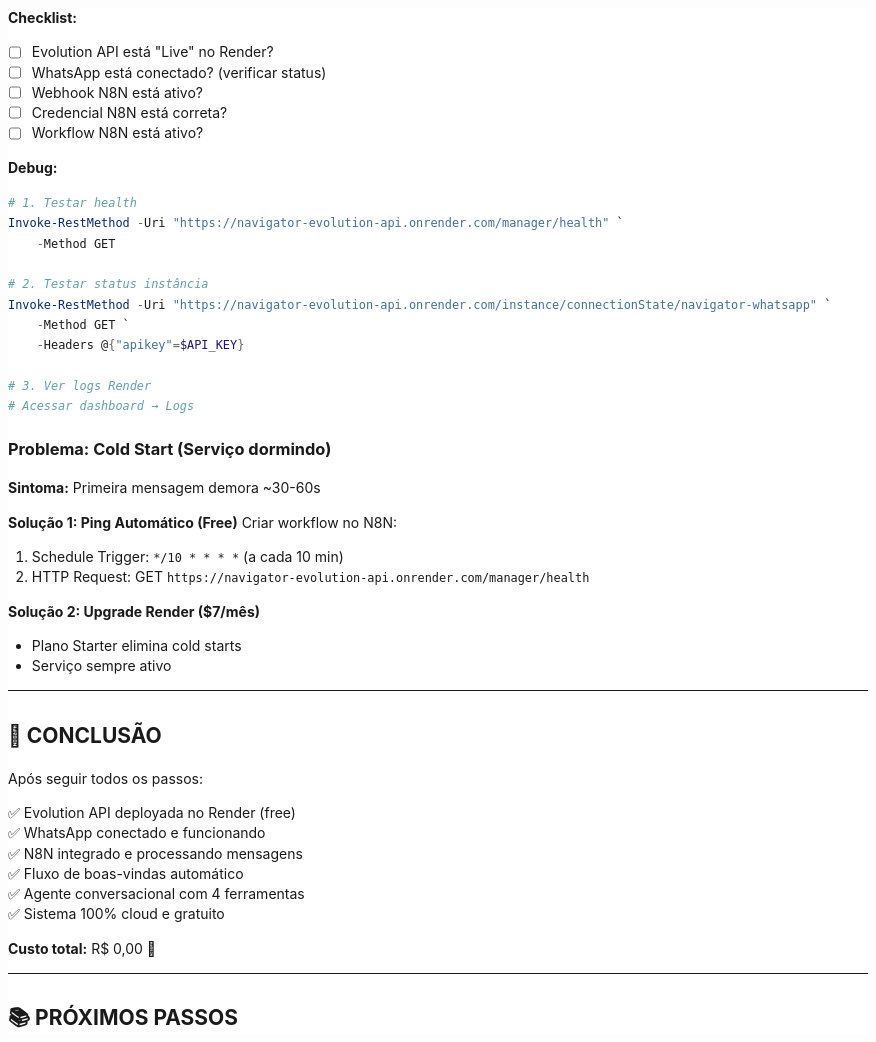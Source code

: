 **Checklist:**
- [ ] Evolution API está "Live" no Render?
- [ ] WhatsApp está conectado? (verificar status)
- [ ] Webhook N8N está ativo?
- [ ] Credencial N8N está correta?
- [ ] Workflow N8N está ativo?

**Debug:**
```powershell
# 1. Testar health
Invoke-RestMethod -Uri "https://navigator-evolution-api.onrender.com/manager/health" `
    -Method GET

# 2. Testar status instância
Invoke-RestMethod -Uri "https://navigator-evolution-api.onrender.com/instance/connectionState/navigator-whatsapp" `
    -Method GET `
    -Headers @{"apikey"=$API_KEY}

# 3. Ver logs Render
# Acessar dashboard → Logs
```

### Problema: Cold Start (Serviço dormindo)

**Sintoma:** Primeira mensagem demora ~30-60s

**Solução 1: Ping Automático (Free)**
Criar workflow no N8N:
1. Schedule Trigger: `*/10 * * * *` (a cada 10 min)
2. HTTP Request: GET `https://navigator-evolution-api.onrender.com/manager/health`

**Solução 2: Upgrade Render ($7/mês)**
- Plano Starter elimina cold starts
- Serviço sempre ativo

---

## 🎉 CONCLUSÃO

Após seguir todos os passos:

✅ Evolution API deployada no Render (free)  
✅ WhatsApp conectado e funcionando  
✅ N8N integrado e processando mensagens  
✅ Fluxo de boas-vindas automático  
✅ Agente conversacional com 4 ferramentas  
✅ Sistema 100% cloud e gratuito  

**Custo total:** R$ 0,00 🎊

---

## 📚 PRÓXIMOS PASSOS
